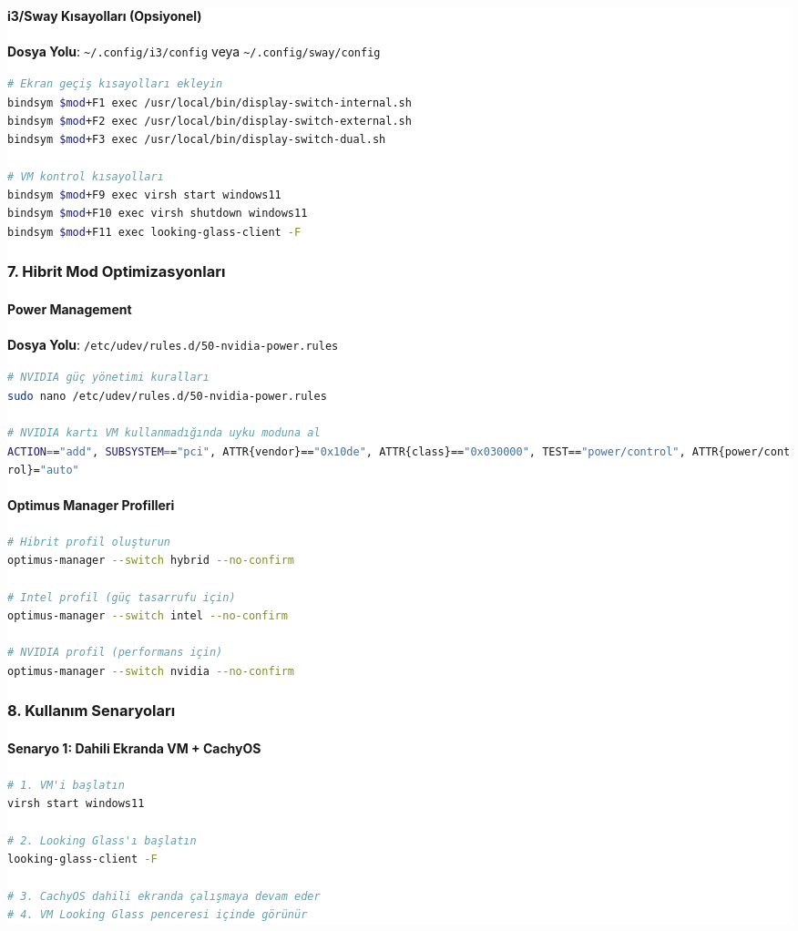 #### i3/Sway Kısayolları (Opsiyonel)
**Dosya Yolu**: `~/.config/i3/config` veya `~/.config/sway/config`
```bash
# Ekran geçiş kısayolları ekleyin
bindsym $mod+F1 exec /usr/local/bin/display-switch-internal.sh
bindsym $mod+F2 exec /usr/local/bin/display-switch-external.sh
bindsym $mod+F3 exec /usr/local/bin/display-switch-dual.sh

# VM kontrol kısayolları
bindsym $mod+F9 exec virsh start windows11
bindsym $mod+F10 exec virsh shutdown windows11
bindsym $mod+F11 exec looking-glass-client -F
```

### 7. Hibrit Mod Optimizasyonları

#### Power Management
**Dosya Yolu**: `/etc/udev/rules.d/50-nvidia-power.rules`
```bash
# NVIDIA güç yönetimi kuralları
sudo nano /etc/udev/rules.d/50-nvidia-power.rules

# NVIDIA kartı VM kullanmadığında uyku moduna al
ACTION=="add", SUBSYSTEM=="pci", ATTR{vendor}=="0x10de", ATTR{class}=="0x030000", TEST=="power/control", ATTR{power/control}="auto"
```

#### Optimus Manager Profilleri
```bash
# Hibrit profil oluşturun
optimus-manager --switch hybrid --no-confirm

# Intel profil (güç tasarrufu için)
optimus-manager --switch intel --no-confirm

# NVIDIA profil (performans için)
optimus-manager --switch nvidia --no-confirm
```

### 8. Kullanım Senaryoları

#### Senaryo 1: Dahili Ekranda VM + CachyOS
```bash
# 1. VM'i başlatın
virsh start windows11

# 2. Looking Glass'ı başlatın
looking-glass-client -F

# 3. CachyOS dahili ekranda çalışmaya devam eder
# 4. VM Looking Glass penceresi içinde görünür
```
